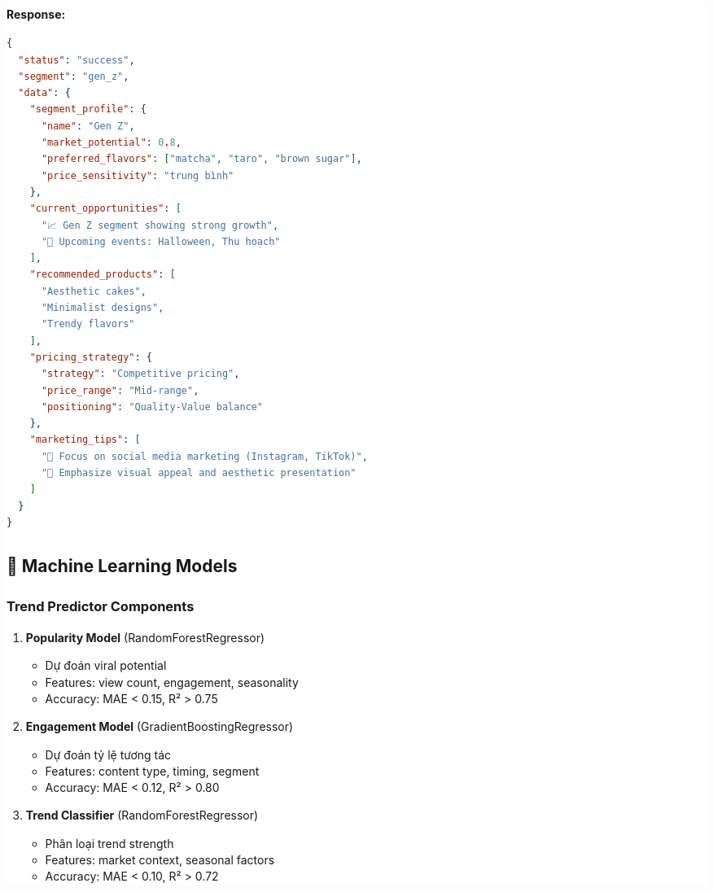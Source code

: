 **Response:**

```json
{
  "status": "success",
  "segment": "gen_z",
  "data": {
    "segment_profile": {
      "name": "Gen Z",
      "market_potential": 0.8,
      "preferred_flavors": ["matcha", "taro", "brown sugar"],
      "price_sensitivity": "trung bình"
    },
    "current_opportunities": [
      "📈 Gen Z segment showing strong growth",
      "🎉 Upcoming events: Halloween, Thu hoạch"
    ],
    "recommended_products": [
      "Aesthetic cakes",
      "Minimalist designs",
      "Trendy flavors"
    ],
    "pricing_strategy": {
      "strategy": "Competitive pricing",
      "price_range": "Mid-range",
      "positioning": "Quality-Value balance"
    },
    "marketing_tips": [
      "📱 Focus on social media marketing (Instagram, TikTok)",
      "🎨 Emphasize visual appeal and aesthetic presentation"
    ]
  }
}
```

## 🤖 Machine Learning Models

### Trend Predictor Components

1. **Popularity Model** (RandomForestRegressor)

   - Dự đoán viral potential
   - Features: view count, engagement, seasonality
   - Accuracy: MAE < 0.15, R² > 0.75

2. **Engagement Model** (GradientBoostingRegressor)

   - Dự đoán tỷ lệ tương tác
   - Features: content type, timing, segment
   - Accuracy: MAE < 0.12, R² > 0.80

3. **Trend Classifier** (RandomForestRegressor)
   - Phân loại trend strength
   - Features: market context, seasonal factors
   - Accuracy: MAE < 0.10, R² > 0.72
